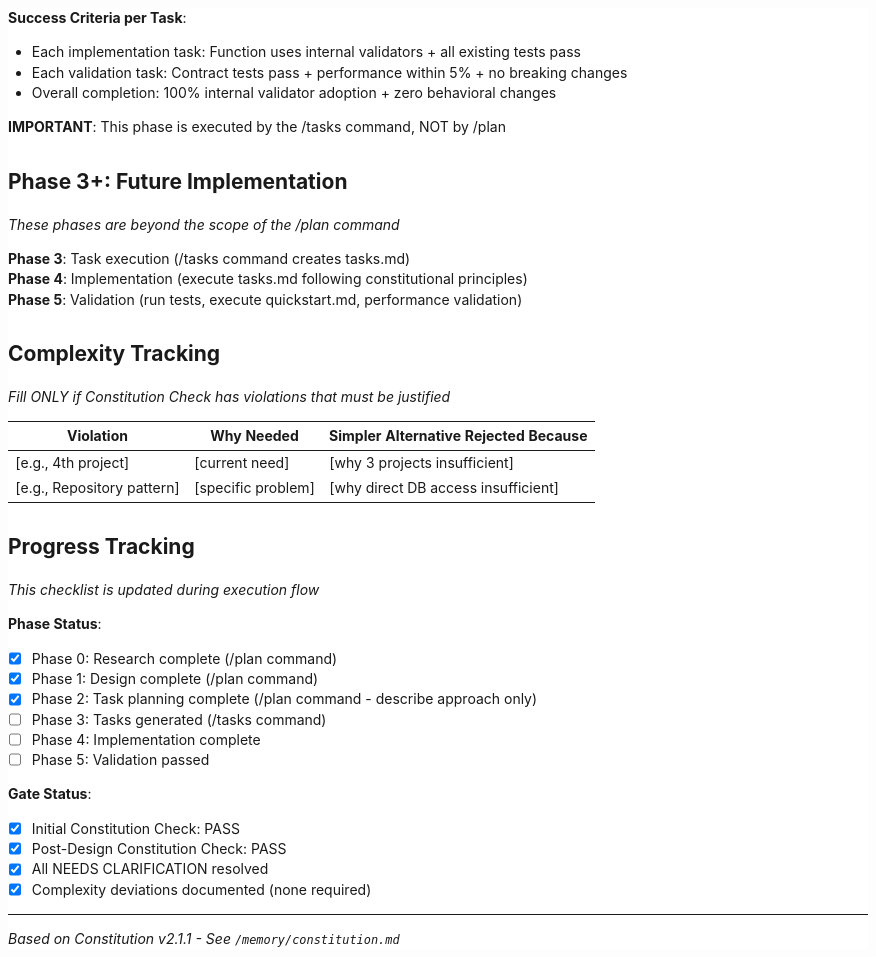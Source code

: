 **Success Criteria per Task**:
- Each implementation task: Function uses internal validators + all existing tests pass
- Each validation task: Contract tests pass + performance within 5% + no breaking changes
- Overall completion: 100% internal validator adoption + zero behavioral changes

**IMPORTANT**: This phase is executed by the /tasks command, NOT by /plan

## Phase 3+: Future Implementation
*These phases are beyond the scope of the /plan command*

**Phase 3**: Task execution (/tasks command creates tasks.md)  
**Phase 4**: Implementation (execute tasks.md following constitutional principles)  
**Phase 5**: Validation (run tests, execute quickstart.md, performance validation)

## Complexity Tracking
*Fill ONLY if Constitution Check has violations that must be justified*

| Violation | Why Needed | Simpler Alternative Rejected Because |
|-----------|------------|-------------------------------------|
| [e.g., 4th project] | [current need] | [why 3 projects insufficient] |
| [e.g., Repository pattern] | [specific problem] | [why direct DB access insufficient] |


## Progress Tracking
*This checklist is updated during execution flow*

**Phase Status**:
- [x] Phase 0: Research complete (/plan command)
- [x] Phase 1: Design complete (/plan command)
- [x] Phase 2: Task planning complete (/plan command - describe approach only)
- [ ] Phase 3: Tasks generated (/tasks command)
- [ ] Phase 4: Implementation complete
- [ ] Phase 5: Validation passed

**Gate Status**:
- [x] Initial Constitution Check: PASS
- [x] Post-Design Constitution Check: PASS
- [x] All NEEDS CLARIFICATION resolved
- [x] Complexity deviations documented (none required)

---
*Based on Constitution v2.1.1 - See `/memory/constitution.md`*
